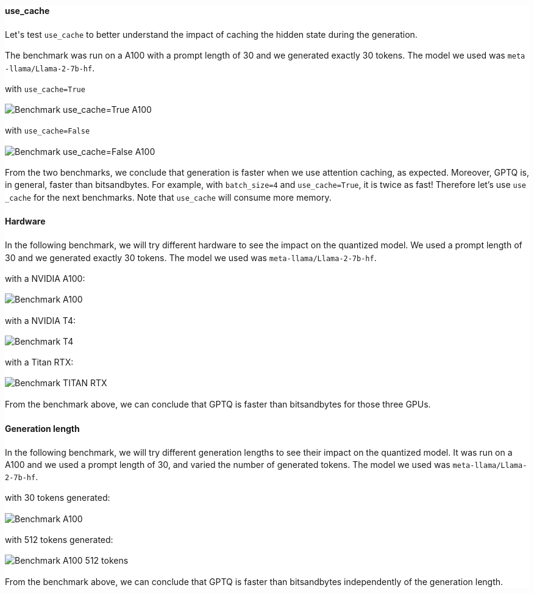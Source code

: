 #### use_cache 
Let's test `use_cache` to better understand the impact of caching the hidden state during the generation.

The benchmark was run on a A100 with a prompt length of 30 and we generated exactly 30 tokens. The model we used was `meta-llama/Llama-2-7b-hf`. 

with `use_cache=True`

![Benchmark use_cache=True A100](https://huggingface.co/datasets/huggingface/documentation-images/resolve/main/blog/163_overview-quantization-transformers/A100_use_cache_True.jpg)

with `use_cache=False`

![Benchmark use_cache=False A100](https://huggingface.co/datasets/huggingface/documentation-images/resolve/main/blog/163_overview-quantization-transformers/A100_use_cache_False.jpg)

From the two benchmarks, we conclude that generation is faster when we use attention caching, as expected. Moreover, GPTQ is, in general, faster than bitsandbytes. For example, with `batch_size=4` and `use_cache=True`, it is twice as fast! Therefore let’s use `use_cache` for the next benchmarks. Note that `use_cache` will consume more memory. 

#### Hardware

In the following benchmark, we will try different hardware to see the impact on the quantized model. We used a prompt length of 30 and we generated exactly 30 tokens. The model we used was `meta-llama/Llama-2-7b-hf`.

with a NVIDIA A100: 

![Benchmark A100](https://huggingface.co/datasets/huggingface/documentation-images/resolve/main/blog/163_overview-quantization-transformers/A100_use_cache_True.jpg)

with a NVIDIA T4: 

![Benchmark T4](https://huggingface.co/datasets/huggingface/documentation-images/resolve/main/blog/163_overview-quantization-transformers/T4.jpg)

with a Titan RTX: 

![Benchmark TITAN RTX](https://huggingface.co/datasets/huggingface/documentation-images/resolve/main/blog/163_overview-quantization-transformers/RTX_Titan.jpg)

From the benchmark above, we can conclude that GPTQ is faster than bitsandbytes for those three GPUs. 

#### Generation length 

In the following benchmark, we will try different generation lengths to see their impact on the quantized model. It was run on a A100 and we used a prompt length of 30, and varied the number of generated tokens. The model we used was `meta-llama/Llama-2-7b-hf`.

with 30 tokens generated:

![Benchmark A100](https://huggingface.co/datasets/huggingface/documentation-images/resolve/main/blog/163_overview-quantization-transformers/A100_use_cache_True.jpg)

with 512 tokens generated:

![Benchmark A100 512 tokens](https://huggingface.co/datasets/huggingface/documentation-images/resolve/main/blog/163_overview-quantization-transformers/A100_max_token_512.jpg)

From the benchmark above, we can conclude that GPTQ is faster than bitsandbytes independently of the generation length. 
